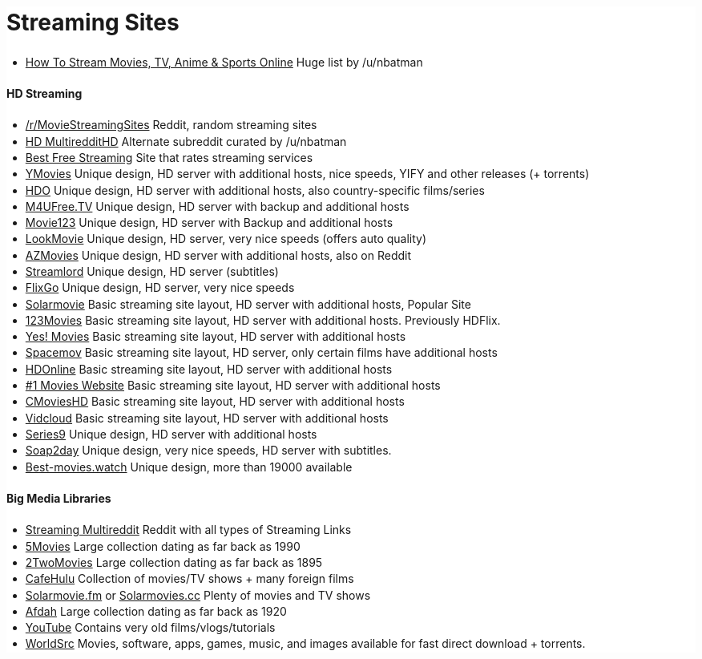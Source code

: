 # Streaming Sites

* [How To Stream Movies, TV, Anime & Sports Online](https://www.reddit.com/r/FREEMEDIAHECKYEAH/wiki/index)  Huge list by /u/nbatman

#### HD Streaming

* [/r/MovieStreamingSites](https://www.reddit.com/r/MovieStreamingSites/) Reddit, random streaming sites
* [HD MultiredditHD](https://www.reddit.com/user/nbatman/m/streaming2/) Alternate subreddit curated by /u/nbatman
* [Best Free Streaming](https://www.bestfreestreaming.com/) Site that rates streaming services
* [YMovies](https://ymovies.tv/) Unique design, HD server with additional hosts, nice speeds, YIFY and other releases (+ torrents)
* [HDO](https://hdo.to/) Unique design, HD server with additional hosts, also country-specific films/series
* [M4UFree.TV](http://m4ufree.tv/) Unique design, HD server with backup and additional hosts
* [Movie123](http://movie123.club/) Unique design, HD server with Backup and additional hosts
* [LookMovie](https://lookmovie.ag/) Unique design, HD server, very nice speeds (offers auto quality)
* [AZMovies](https://azmovies.xyz/) Unique design, HD server with additional hosts, also on Reddit
* [Streamlord](http://www.streamlord.com/) Unique design, HD server (subtitles)
* [FlixGo](https://flixgo.net/) Unique design, HD server, very nice speeds
* [Solarmovie](https://solarmoviez.ru/solar.html) Basic streaming site layout, HD server with additional hosts, Popular Site
* [123Movies](https://123movies.website/) Basic streaming site layout, HD server with additional hosts. Previously HDFlix.
* [Yes! Movies](https://yesmovies.to) Basic streaming site layout, HD server with additional hosts
* [Spacemov](http://spacemov.io/) Basic streaming site layout, HD server, only certain films have additional hosts
* [HDOnline](https://www1.hdonline.eu) Basic streaming site layout, HD server with additional hosts
* [#1 Movies Website](https://www1.1movies.is) Basic streaming site layout, HD server with additional hosts
* [CMoviesHD](https://www2.cmovieshd.bz) Basic streaming site layout, HD server with additional hosts
* [Vidcloud](https://vidcloud.icu/) Basic streaming site layout, HD server with additional hosts
* [Series9](https://www2.series9.io/) Unique design, HD server with additional hosts
* [Soap2day](https://www.soap2day.com/) Unique design, very nice speeds, HD server with subtitles.
* [Best-movies.watch](https://best-movies.watch/) Unique design, more than 19000 available

#### Big Media Libraries

* [Streaming Multireddit](https://www.reddit.com/user/nbatman/m/streaming/) Reddit with all types of Streaming Links
* [5Movies](http://5movies.to/) Large collection dating as far back as 1990
* [2TwoMovies](https://two-movies.net/) Large collection dating as far back as 1895
* [CafeHulu](http://cafehulu.com/) Collection of movies/TV shows + many foreign films
* [Solarmovie.fm](http://www.solarmovie.fm/) or [Solarmovies.cc](https://solamovies.cc/) Plenty of movies and TV shows
* [Afdah](http://afdah.to/) Large collection dating as far back as 1920
* [YouTube](http://youtube.com/) Contains very old films/vlogs/tutorials
* [WorldSrc](https://worldsrc.org) Movies, software, apps, games, music, and images available for fast direct download + torrents.
